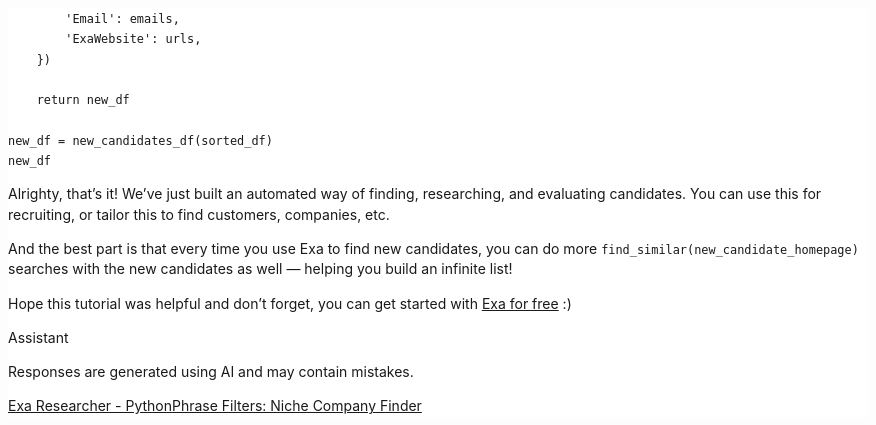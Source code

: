 ```
        'Email': emails,
        'ExaWebsite': urls,
    })

    return new_df

new_df = new_candidates_df(sorted_df)
new_df
```

Alrighty, that’s it! We’ve just built an automated way of finding, researching, and evaluating candidates. You can use this for recruiting, or tailor this to find customers, companies, etc.

And the best part is that every time you use Exa to find new candidates, you can do more `find_similar(new_candidate_homepage)` searches with the new candidates as well — helping you build an infinite list!

Hope this tutorial was helpful and don’t forget, you can get started with [Exa for free](https://dashboard.exa.ai/overview) :)

Assistant

Responses are generated using AI and may contain mistakes.

[Exa Researcher - Python](/examples/exa-researcher-python)[Phrase Filters: Niche Company Finder](/examples/niche-company-finder-with-phrase-filters)